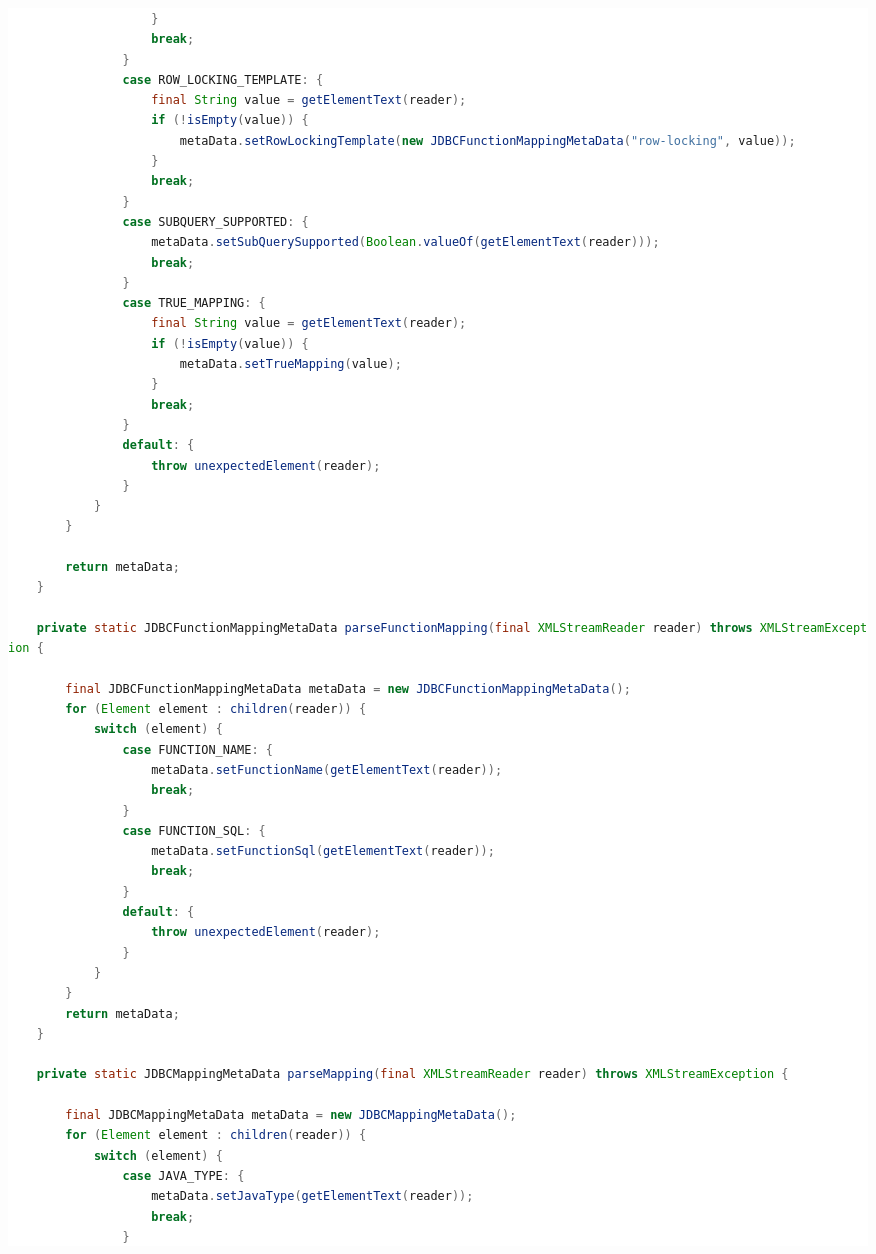 ```java
                    }
                    break;
                }
                case ROW_LOCKING_TEMPLATE: {
                    final String value = getElementText(reader);
                    if (!isEmpty(value)) {
                        metaData.setRowLockingTemplate(new JDBCFunctionMappingMetaData("row-locking", value));
                    }
                    break;
                }
                case SUBQUERY_SUPPORTED: {
                    metaData.setSubQuerySupported(Boolean.valueOf(getElementText(reader)));
                    break;
                }
                case TRUE_MAPPING: {
                    final String value = getElementText(reader);
                    if (!isEmpty(value)) {
                        metaData.setTrueMapping(value);
                    }
                    break;
                }
                default: {
                    throw unexpectedElement(reader);
                }
            }
        }

        return metaData;
    }

    private static JDBCFunctionMappingMetaData parseFunctionMapping(final XMLStreamReader reader) throws XMLStreamException {

        final JDBCFunctionMappingMetaData metaData = new JDBCFunctionMappingMetaData();
        for (Element element : children(reader)) {
            switch (element) {
                case FUNCTION_NAME: {
                    metaData.setFunctionName(getElementText(reader));
                    break;
                }
                case FUNCTION_SQL: {
                    metaData.setFunctionSql(getElementText(reader));
                    break;
                }
                default: {
                    throw unexpectedElement(reader);
                }
            }
        }
        return metaData;
    }

    private static JDBCMappingMetaData parseMapping(final XMLStreamReader reader) throws XMLStreamException {

        final JDBCMappingMetaData metaData = new JDBCMappingMetaData();
        for (Element element : children(reader)) {
            switch (element) {
                case JAVA_TYPE: {
                    metaData.setJavaType(getElementText(reader));
                    break;
                }
```